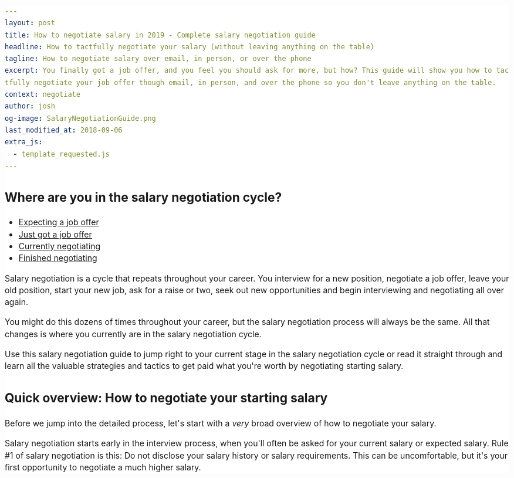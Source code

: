 ```yaml
---
layout: post
title: How to negotiate salary in 2019 - Complete salary negotiation guide
headline: How to tactfully negotiate your salary (without leaving anything on the table)
tagline: How to negotiate salary over email, in person, or over the phone
excerpt: You finally got a job offer, and you feel you should ask for more, but how? This guide will show you how to tactfully negotiate your job offer though email, in person, and over the phone so you don't leave anything on the table.
context: negotiate
author: josh
og-image: SalaryNegotiationGuide.png
last_modified_at: 2018-09-06
extra_js:
  - template_requested.js
---
```

<h2 class='u-center'>Where are you in the salary negotiation cycle?</h2>

<ul class="buttons">
	<li><a class="guide-btn" href="#expecting-job-offer" data-template="Expecting a job offer" data-action="Choose salary negotiation stage">Expecting a job offer</a></li>
	<li><a class="guide-btn" href="#job-offer-in-hand" data-template="Job offer in hand" data-action="Choose salary negotiation stage">Just got a job offer</a></li>
	<li><a class="guide-btn" href="#currently-negotiating" data-template="Currently negotiating" data-action="Choose salary negotiation stage">Currently negotiating</a></li>
	<li><a class="guide-btn" href="#negotiation-complete" data-template="Negotiation complete" data-action="Choose salary negotiation stage">Finished negotiating</a></li>
</ul>

Salary negotiation is a cycle that repeats throughout your career. You interview for a new position, negotiate a job offer, leave your old position, start your new job, ask for a raise or two, seek out new opportunities and begin interviewing and negotiating all over again. 

You might do this dozens of times throughout your career, but the salary negotiation process will always be the same. All that changes is where you currently are in the salary negotiation cycle.

Use this salary negotiation guide to jump right to your current stage in the salary negotiation cycle or read it straight through and learn all the valuable strategies and tactics to get paid what you're worth by negotiating starting salary.


<div class="rm-area-inline"></div>

## Quick overview: How to negotiate your starting salary

Before we jump into the detailed process, let's start with a *very* broad overview of how to negotiate your salary.

Salary negotiation starts early in the interview process, when you'll often be asked for your current salary or expected salary. Rule #1 of salary negotiation is this: Do not disclose your salary history or salary requirements. This can be uncomfortable, but it's your first opportunity to negotiate a much higher salary.
